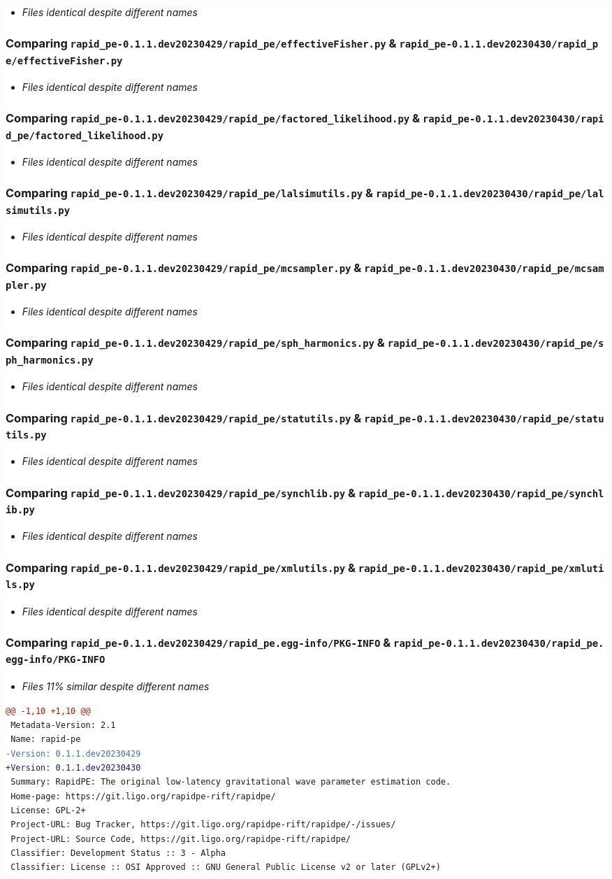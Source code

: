  * *Files identical despite different names*

### Comparing `rapid_pe-0.1.1.dev20230429/rapid_pe/effectiveFisher.py` & `rapid_pe-0.1.1.dev20230430/rapid_pe/effectiveFisher.py`

 * *Files identical despite different names*

### Comparing `rapid_pe-0.1.1.dev20230429/rapid_pe/factored_likelihood.py` & `rapid_pe-0.1.1.dev20230430/rapid_pe/factored_likelihood.py`

 * *Files identical despite different names*

### Comparing `rapid_pe-0.1.1.dev20230429/rapid_pe/lalsimutils.py` & `rapid_pe-0.1.1.dev20230430/rapid_pe/lalsimutils.py`

 * *Files identical despite different names*

### Comparing `rapid_pe-0.1.1.dev20230429/rapid_pe/mcsampler.py` & `rapid_pe-0.1.1.dev20230430/rapid_pe/mcsampler.py`

 * *Files identical despite different names*

### Comparing `rapid_pe-0.1.1.dev20230429/rapid_pe/sph_harmonics.py` & `rapid_pe-0.1.1.dev20230430/rapid_pe/sph_harmonics.py`

 * *Files identical despite different names*

### Comparing `rapid_pe-0.1.1.dev20230429/rapid_pe/statutils.py` & `rapid_pe-0.1.1.dev20230430/rapid_pe/statutils.py`

 * *Files identical despite different names*

### Comparing `rapid_pe-0.1.1.dev20230429/rapid_pe/synchlib.py` & `rapid_pe-0.1.1.dev20230430/rapid_pe/synchlib.py`

 * *Files identical despite different names*

### Comparing `rapid_pe-0.1.1.dev20230429/rapid_pe/xmlutils.py` & `rapid_pe-0.1.1.dev20230430/rapid_pe/xmlutils.py`

 * *Files identical despite different names*

### Comparing `rapid_pe-0.1.1.dev20230429/rapid_pe.egg-info/PKG-INFO` & `rapid_pe-0.1.1.dev20230430/rapid_pe.egg-info/PKG-INFO`

 * *Files 11% similar despite different names*

```diff
@@ -1,10 +1,10 @@
 Metadata-Version: 2.1
 Name: rapid-pe
-Version: 0.1.1.dev20230429
+Version: 0.1.1.dev20230430
 Summary: RapidPE: The original low-latency gravitational wave parameter estimation code.
 Home-page: https://git.ligo.org/rapidpe-rift/rapidpe/
 License: GPL-2+
 Project-URL: Bug Tracker, https://git.ligo.org/rapidpe-rift/rapidpe/-/issues/
 Project-URL: Source Code, https://git.ligo.org/rapidpe-rift/rapidpe/
 Classifier: Development Status :: 3 - Alpha
 Classifier: License :: OSI Approved :: GNU General Public License v2 or later (GPLv2+)
```
